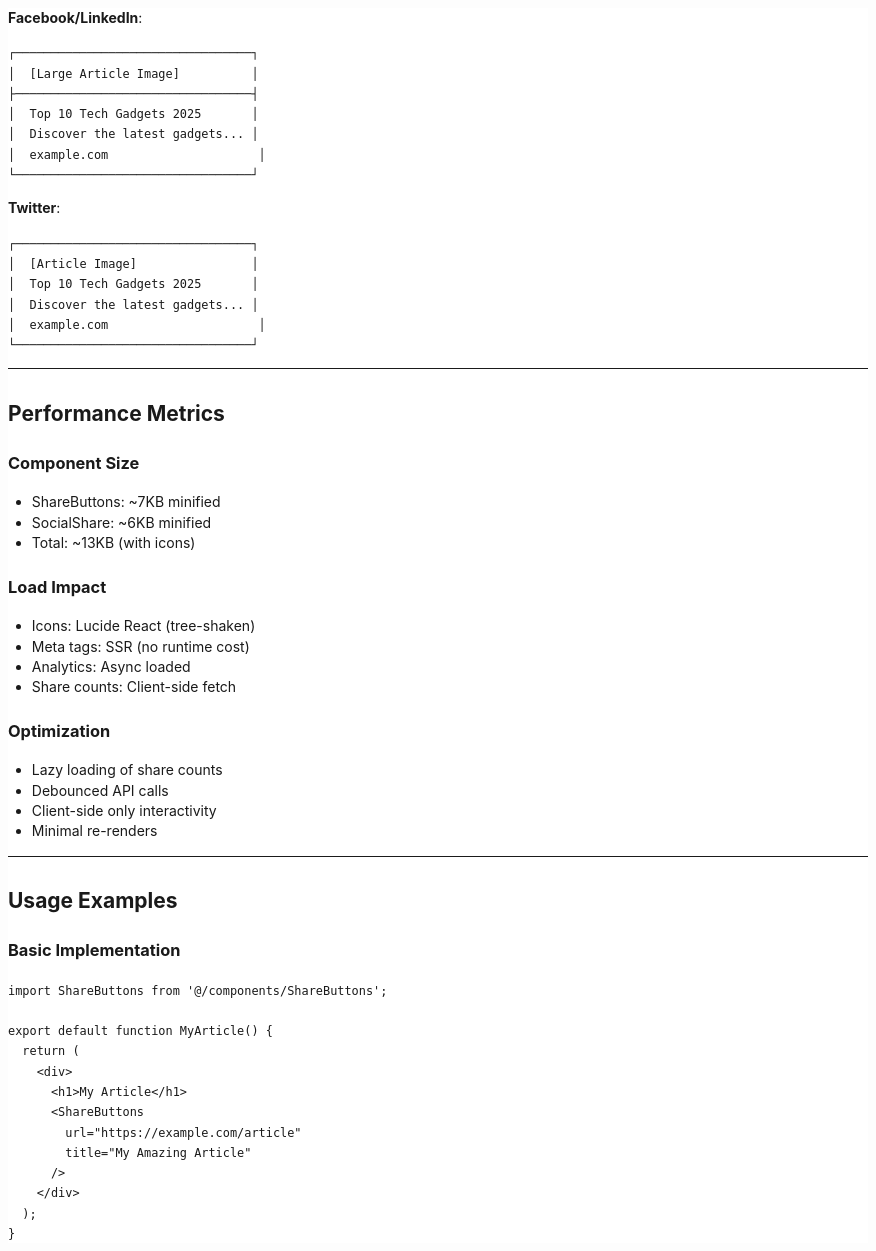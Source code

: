 **Facebook/LinkedIn**:
```
┌─────────────────────────────────┐
│  [Large Article Image]          │
├─────────────────────────────────┤
│  Top 10 Tech Gadgets 2025       │
│  Discover the latest gadgets... │
│  example.com                     │
└─────────────────────────────────┘
```

**Twitter**:
```
┌─────────────────────────────────┐
│  [Article Image]                │
│  Top 10 Tech Gadgets 2025       │
│  Discover the latest gadgets... │
│  example.com                     │
└─────────────────────────────────┘
```

---

## Performance Metrics

### Component Size
- ShareButtons: ~7KB minified
- SocialShare: ~6KB minified
- Total: ~13KB (with icons)

### Load Impact
- Icons: Lucide React (tree-shaken)
- Meta tags: SSR (no runtime cost)
- Analytics: Async loaded
- Share counts: Client-side fetch

### Optimization
- Lazy loading of share counts
- Debounced API calls
- Client-side only interactivity
- Minimal re-renders

---

## Usage Examples

### Basic Implementation

```tsx
import ShareButtons from '@/components/ShareButtons';

export default function MyArticle() {
  return (
    <div>
      <h1>My Article</h1>
      <ShareButtons
        url="https://example.com/article"
        title="My Amazing Article"
      />
    </div>
  );
}
```
